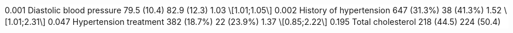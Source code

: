 <td style="text-align:center;">
0.001
</td>
</tr>
<tr>
<td style="text-align:left;">
Diastolic blood pressure
</td>
<td style="text-align:center;">
79.5 (10.4)
</td>
<td style="text-align:center;">
82.9 (12.3)
</td>
<td style="text-align:center;">
1.03 \[1.01;1.05\]
</td>
<td style="text-align:center;">
0.002
</td>
</tr>
<tr>
<td style="text-align:left;">
History of hypertension
</td>
<td style="text-align:center;">
647 (31.3%)
</td>
<td style="text-align:center;">
38 (41.3%)
</td>
<td style="text-align:center;">
1.52 \[1.01;2.31\]
</td>
<td style="text-align:center;">
0.047
</td>
</tr>
<tr>
<td style="text-align:left;">
Hypertension treatment
</td>
<td style="text-align:center;">
382 (18.7%)
</td>
<td style="text-align:center;">
22 (23.9%)
</td>
<td style="text-align:center;">
1.37 \[0.85;2.22\]
</td>
<td style="text-align:center;">
0.195
</td>
</tr>
<tr>
<td style="text-align:left;">
Total cholesterol
</td>
<td style="text-align:center;">
218 (44.5)
</td>
<td style="text-align:center;">
224 (50.4)